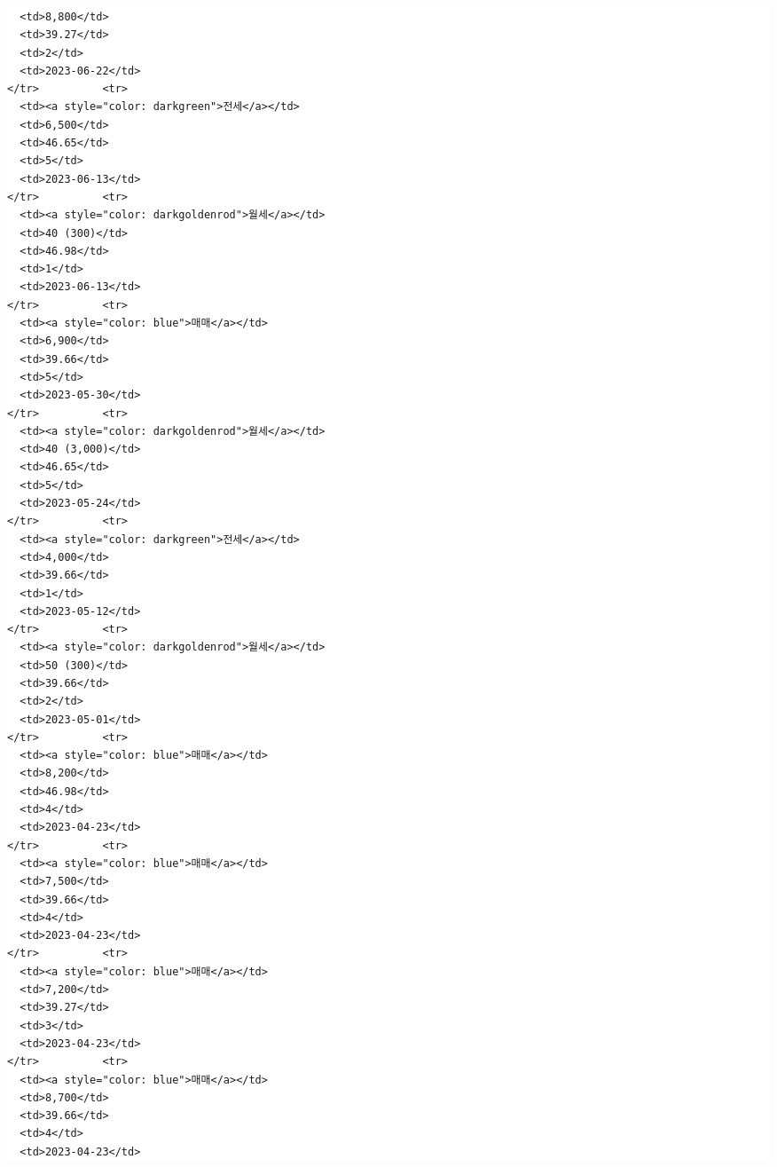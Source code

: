       <td>8,800</td>
      <td>39.27</td>
      <td>2</td>
      <td>2023-06-22</td>
    </tr>          <tr>
      <td><a style="color: darkgreen">전세</a></td>
      <td>6,500</td>
      <td>46.65</td>
      <td>5</td>
      <td>2023-06-13</td>
    </tr>          <tr>
      <td><a style="color: darkgoldenrod">월세</a></td>
      <td>40 (300)</td>
      <td>46.98</td>
      <td>1</td>
      <td>2023-06-13</td>
    </tr>          <tr>
      <td><a style="color: blue">매매</a></td>
      <td>6,900</td>
      <td>39.66</td>
      <td>5</td>
      <td>2023-05-30</td>
    </tr>          <tr>
      <td><a style="color: darkgoldenrod">월세</a></td>
      <td>40 (3,000)</td>
      <td>46.65</td>
      <td>5</td>
      <td>2023-05-24</td>
    </tr>          <tr>
      <td><a style="color: darkgreen">전세</a></td>
      <td>4,000</td>
      <td>39.66</td>
      <td>1</td>
      <td>2023-05-12</td>
    </tr>          <tr>
      <td><a style="color: darkgoldenrod">월세</a></td>
      <td>50 (300)</td>
      <td>39.66</td>
      <td>2</td>
      <td>2023-05-01</td>
    </tr>          <tr>
      <td><a style="color: blue">매매</a></td>
      <td>8,200</td>
      <td>46.98</td>
      <td>4</td>
      <td>2023-04-23</td>
    </tr>          <tr>
      <td><a style="color: blue">매매</a></td>
      <td>7,500</td>
      <td>39.66</td>
      <td>4</td>
      <td>2023-04-23</td>
    </tr>          <tr>
      <td><a style="color: blue">매매</a></td>
      <td>7,200</td>
      <td>39.27</td>
      <td>3</td>
      <td>2023-04-23</td>
    </tr>          <tr>
      <td><a style="color: blue">매매</a></td>
      <td>8,700</td>
      <td>39.66</td>
      <td>4</td>
      <td>2023-04-23</td>